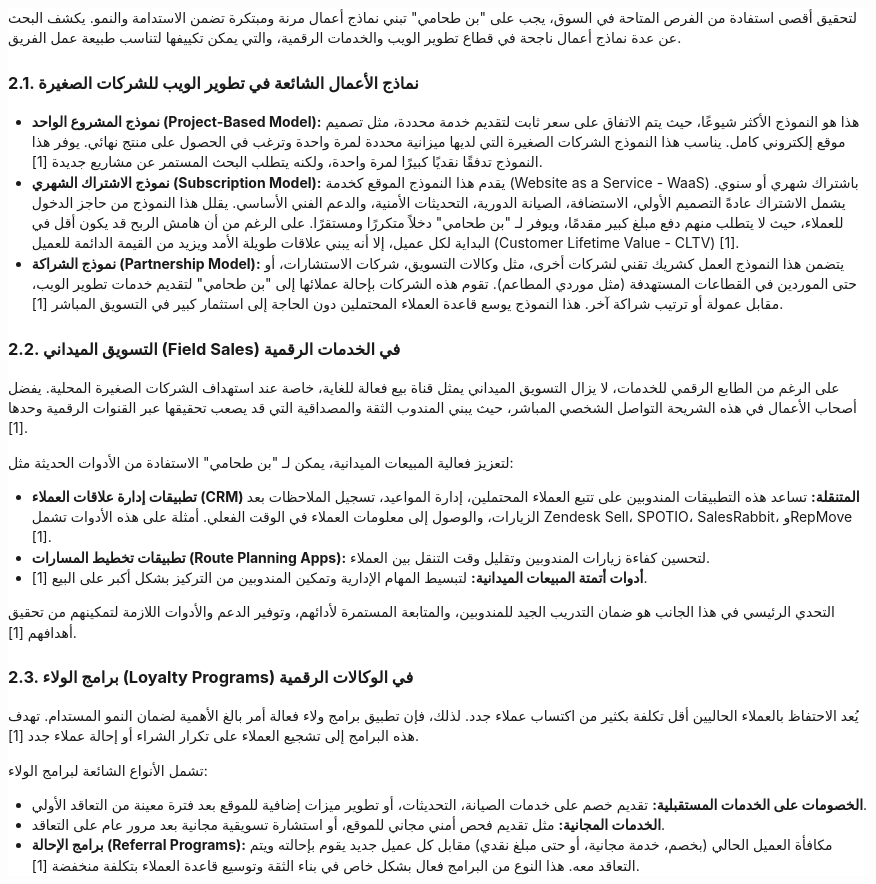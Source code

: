 لتحقيق أقصى استفادة من الفرص المتاحة في السوق، يجب على "بن طحامي" تبني نماذج أعمال مرنة ومبتكرة تضمن الاستدامة والنمو. يكشف البحث عن عدة نماذج أعمال ناجحة في قطاع تطوير الويب والخدمات الرقمية، والتي يمكن تكييفها لتناسب طبيعة عمل الفريق.

### 2.1. نماذج الأعمال الشائعة في تطوير الويب للشركات الصغيرة

*   **نموذج المشروع الواحد (Project-Based Model):** هذا هو النموذج الأكثر شيوعًا، حيث يتم الاتفاق على سعر ثابت لتقديم خدمة محددة، مثل تصميم موقع إلكتروني كامل. يناسب هذا النموذج الشركات الصغيرة التي لديها ميزانية محددة لمرة واحدة وترغب في الحصول على منتج نهائي. يوفر هذا النموذج تدفقًا نقديًا كبيرًا لمرة واحدة، ولكنه يتطلب البحث المستمر عن مشاريع جديدة [1].
*   **نموذج الاشتراك الشهري (Subscription Model):** يقدم هذا النموذج الموقع كخدمة (Website as a Service - WaaS) باشتراك شهري أو سنوي. يشمل الاشتراك عادةً التصميم الأولي، الاستضافة، الصيانة الدورية، التحديثات الأمنية، والدعم الفني الأساسي. يقلل هذا النموذج من حاجز الدخول للعملاء، حيث لا يتطلب منهم دفع مبلغ كبير مقدمًا، ويوفر لـ "بن طحامي" دخلاً متكررًا ومستقرًا. على الرغم من أن هامش الربح قد يكون أقل في البداية لكل عميل، إلا أنه يبني علاقات طويلة الأمد ويزيد من القيمة الدائمة للعميل (Customer Lifetime Value - CLTV) [1].
*   **نموذج الشراكة (Partnership Model):** يتضمن هذا النموذج العمل كشريك تقني لشركات أخرى، مثل وكالات التسويق، شركات الاستشارات، أو حتى الموردين في القطاعات المستهدفة (مثل موردي المطاعم). تقوم هذه الشركات بإحالة عملائها إلى "بن طحامي" لتقديم خدمات تطوير الويب، مقابل عمولة أو ترتيب شراكة آخر. هذا النموذج يوسع قاعدة العملاء المحتملين دون الحاجة إلى استثمار كبير في التسويق المباشر [1].

### 2.2. التسويق الميداني (Field Sales) في الخدمات الرقمية

على الرغم من الطابع الرقمي للخدمات، لا يزال التسويق الميداني يمثل قناة بيع فعالة للغاية، خاصة عند استهداف الشركات الصغيرة المحلية. يفضل أصحاب الأعمال في هذه الشريحة التواصل الشخصي المباشر، حيث يبني المندوب الثقة والمصداقية التي قد يصعب تحقيقها عبر القنوات الرقمية وحدها [1].

لتعزيز فعالية المبيعات الميدانية، يمكن لـ "بن طحامي" الاستفادة من الأدوات الحديثة مثل:

*   **تطبيقات إدارة علاقات العملاء (CRM) المتنقلة:** تساعد هذه التطبيقات المندوبين على تتبع العملاء المحتملين، إدارة المواعيد، تسجيل الملاحظات بعد الزيارات، والوصول إلى معلومات العملاء في الوقت الفعلي. أمثلة على هذه الأدوات تشمل Zendesk Sell، SPOTIO، SalesRabbit، وRepMove [1].
*   **تطبيقات تخطيط المسارات (Route Planning Apps):** لتحسين كفاءة زيارات المندوبين وتقليل وقت التنقل بين العملاء.
*   **أدوات أتمتة المبيعات الميدانية:** لتبسيط المهام الإدارية وتمكين المندوبين من التركيز بشكل أكبر على البيع [1].

التحدي الرئيسي في هذا الجانب هو ضمان التدريب الجيد للمندوبين، والمتابعة المستمرة لأدائهم، وتوفير الدعم والأدوات اللازمة لتمكينهم من تحقيق أهدافهم [1].

### 2.3. برامج الولاء (Loyalty Programs) في الوكالات الرقمية

يُعد الاحتفاظ بالعملاء الحاليين أقل تكلفة بكثير من اكتساب عملاء جدد. لذلك، فإن تطبيق برامج ولاء فعالة أمر بالغ الأهمية لضمان النمو المستدام. تهدف هذه البرامج إلى تشجيع العملاء على تكرار الشراء أو إحالة عملاء جدد [1].

تشمل الأنواع الشائعة لبرامج الولاء:

*   **الخصومات على الخدمات المستقبلية:** تقديم خصم على خدمات الصيانة، التحديثات، أو تطوير ميزات إضافية للموقع بعد فترة معينة من التعاقد الأولي.
*   **الخدمات المجانية:** مثل تقديم فحص أمني مجاني للموقع، أو استشارة تسويقية مجانية بعد مرور عام على التعاقد.
*   **برامج الإحالة (Referral Programs):** مكافأة العميل الحالي (بخصم، خدمة مجانية، أو حتى مبلغ نقدي) مقابل كل عميل جديد يقوم بإحالته ويتم التعاقد معه. هذا النوع من البرامج فعال بشكل خاص في بناء الثقة وتوسيع قاعدة العملاء بتكلفة منخفضة [1].

